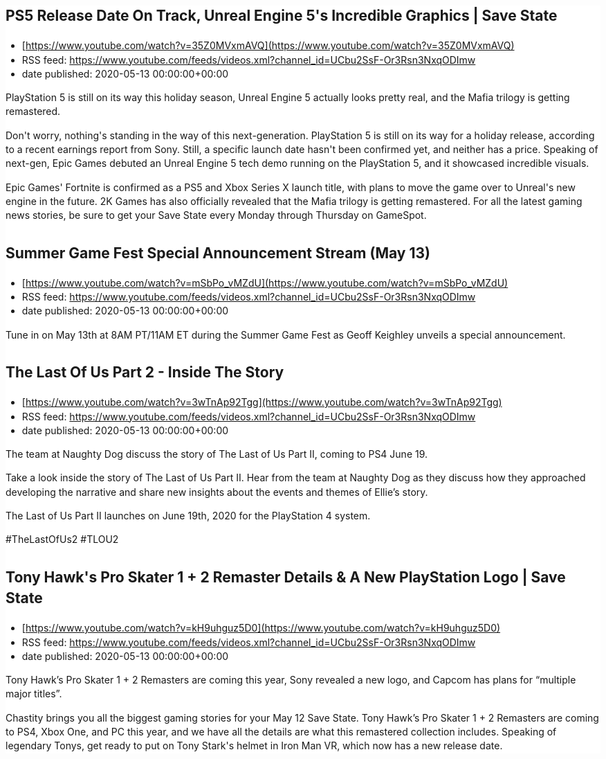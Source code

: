 ## PS5 Release Date On Track, Unreal Engine 5's Incredible Graphics | Save State
 - [https://www.youtube.com/watch?v=35Z0MVxmAVQ](https://www.youtube.com/watch?v=35Z0MVxmAVQ)
 - RSS feed: https://www.youtube.com/feeds/videos.xml?channel_id=UCbu2SsF-Or3Rsn3NxqODImw
 - date published: 2020-05-13 00:00:00+00:00

PlayStation 5 is still on its way this holiday season, Unreal Engine 5 actually looks pretty real, and the Mafia trilogy is getting remastered.

Don't worry, nothing's standing in the way of this next-generation. PlayStation 5 is still on its way for a holiday release, according to a recent earnings report from Sony. Still, a specific launch date hasn't been confirmed yet, and neither has a price. Speaking of next-gen, Epic Games debuted an Unreal Engine 5 tech demo running on the PlayStation 5, and it showcased incredible visuals. 

Epic Games' Fortnite is confirmed as a PS5 and Xbox Series X launch title, with plans to move the game over to Unreal's new engine in the future. 2K Games has also officially revealed that the Mafia trilogy is getting remastered. For all the latest gaming news stories, be sure to get your Save State every Monday through Thursday on GameSpot.

## Summer Game Fest Special Announcement Stream (May 13)
 - [https://www.youtube.com/watch?v=mSbPo_vMZdU](https://www.youtube.com/watch?v=mSbPo_vMZdU)
 - RSS feed: https://www.youtube.com/feeds/videos.xml?channel_id=UCbu2SsF-Or3Rsn3NxqODImw
 - date published: 2020-05-13 00:00:00+00:00

Tune in on May 13th at 8AM PT/11AM ET during the Summer Game Fest as Geoff Keighley unveils a special announcement.

## The Last Of Us Part 2 - Inside The Story
 - [https://www.youtube.com/watch?v=3wTnAp92Tgg](https://www.youtube.com/watch?v=3wTnAp92Tgg)
 - RSS feed: https://www.youtube.com/feeds/videos.xml?channel_id=UCbu2SsF-Or3Rsn3NxqODImw
 - date published: 2020-05-13 00:00:00+00:00

The team at Naughty Dog discuss the story of The Last of Us Part II, coming to PS4 June 19.

Take a look inside the story of The Last of Us Part II. Hear from the team at Naughty Dog as they discuss how they approached developing the narrative and share new insights about the events and themes of Ellie’s story.

The Last of Us Part II launches on June 19th, 2020 for the PlayStation 4 system.

#TheLastOfUs2 #TLOU2

## Tony Hawk's Pro Skater 1 + 2 Remaster Details & A New PlayStation Logo | Save State
 - [https://www.youtube.com/watch?v=kH9uhguz5D0](https://www.youtube.com/watch?v=kH9uhguz5D0)
 - RSS feed: https://www.youtube.com/feeds/videos.xml?channel_id=UCbu2SsF-Or3Rsn3NxqODImw
 - date published: 2020-05-13 00:00:00+00:00

Tony Hawk’s Pro Skater 1 + 2 Remasters are coming this year, Sony revealed a new logo, and Capcom has plans for “multiple major titles”.

Chastity brings you all the biggest gaming stories for your May 12 Save State. Tony Hawk’s Pro Skater 1 + 2 Remasters are coming to PS4, Xbox One, and PC this year, and we have all the details are what this remastered collection includes. Speaking of legendary Tonys, get ready to put on Tony Stark's helmet in Iron Man VR, which now has a new release date. 
